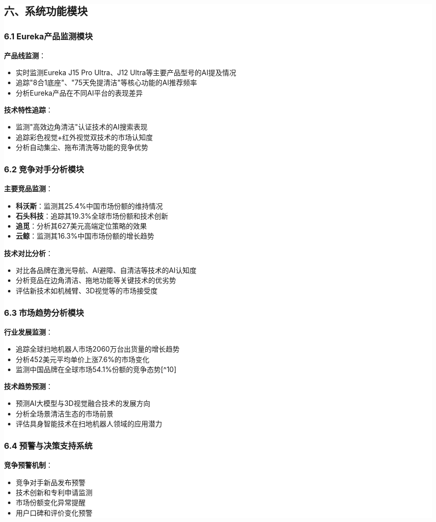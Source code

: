## 六、系统功能模块

### 6.1 Eureka产品监测模块

**产品线监测**：

- 实时监测Eureka J15 Pro Ultra、J12 Ultra等主要产品型号的AI提及情况
- 追踪"8合1底座"、"75天免提清洁"等核心功能的AI推荐频率
- 分析Eureka产品在不同AI平台的表现差异

**技术特性追踪**：

- 监测"高效边角清洁"认证技术的AI搜索表现
- 追踪彩色视觉+红外视觉双技术的市场认知度
- 分析自动集尘、拖布清洗等功能的竞争优势


### 6.2 竞争对手分析模块

**主要竞品监测**：

- **科沃斯**：监测其25.4%中国市场份额的维持情况
- **石头科技**：追踪其19.3%全球市场份额和技术创新
- **追觅**：分析其627美元高端定位策略的效果
- **云鲸**：监测其16.3%中国市场份额的增长趋势

**技术对比分析**：

- 对比各品牌在激光导航、AI避障、自清洁等技术的AI认知度
- 分析竞品在边角清洁、拖地功能等关键技术的优劣势
- 评估新技术如机械臂、3D视觉等的市场接受度


### 6.3 市场趋势分析模块

**行业发展监测**：

- 追踪全球扫地机器人市场2060万台出货量的增长趋势
- 分析452美元平均单价上涨7.6%的市场变化
- 监测中国品牌在全球市场54.1%份额的竞争态势[^10]

**技术趋势预测**：

- 预测AI大模型与3D视觉融合技术的发展方向
- 分析全场景清洁生态的市场前景
- 评估具身智能技术在扫地机器人领域的应用潜力


### 6.4 预警与决策支持系统

**竞争预警机制**：

- 竞争对手新品发布预警
- 技术创新和专利申请监测
- 市场份额变化异常提醒
- 用户口碑和评价变化预警
